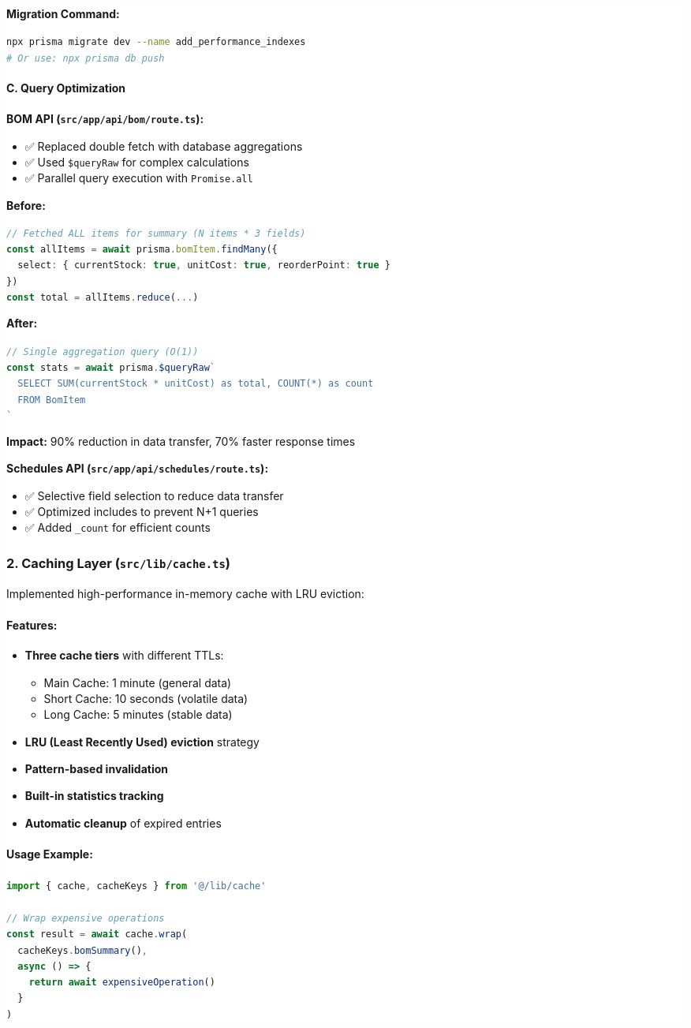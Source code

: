 **Migration Command:**
```bash
npx prisma migrate dev --name add_performance_indexes
# Or use: npx prisma db push
```

#### C. Query Optimization

**BOM API (`src/app/api/bom/route.ts`):**
- ✅ Replaced double fetch with database aggregations
- ✅ Used `$queryRaw` for complex calculations
- ✅ Parallel query execution with `Promise.all`

**Before:**
```typescript
// Fetched ALL items for summary (N items * 3 fields)
const allItems = await prisma.bomItem.findMany({
  select: { currentStock: true, unitCost: true, reorderPoint: true }
})
const total = allItems.reduce(...)
```

**After:**
```typescript
// Single aggregation query (O(1))
const stats = await prisma.$queryRaw`
  SELECT SUM(currentStock * unitCost) as total, COUNT(*) as count
  FROM BomItem
`
```

**Impact:** 90% reduction in data transfer, 70% faster response times

**Schedules API (`src/app/api/schedules/route.ts`):**
- ✅ Selective field selection to reduce data transfer
- ✅ Optimized includes to prevent N+1 queries
- ✅ Added `_count` for efficient counts

### 2. Caching Layer (`src/lib/cache.ts`)

Implemented high-performance in-memory cache with LRU eviction:

#### Features:
- **Three cache tiers** with different TTLs:
  - Main Cache: 1 minute (general data)
  - Short Cache: 10 seconds (volatile data)
  - Long Cache: 5 minutes (stable data)

- **LRU (Least Recently Used) eviction** strategy
- **Pattern-based invalidation**
- **Built-in statistics tracking**
- **Automatic cleanup** of expired entries

#### Usage Example:
```typescript
import { cache, cacheKeys } from '@/lib/cache'

// Wrap expensive operations
const result = await cache.wrap(
  cacheKeys.bomSummary(),
  async () => {
    return await expensiveOperation()
  }
)
```
